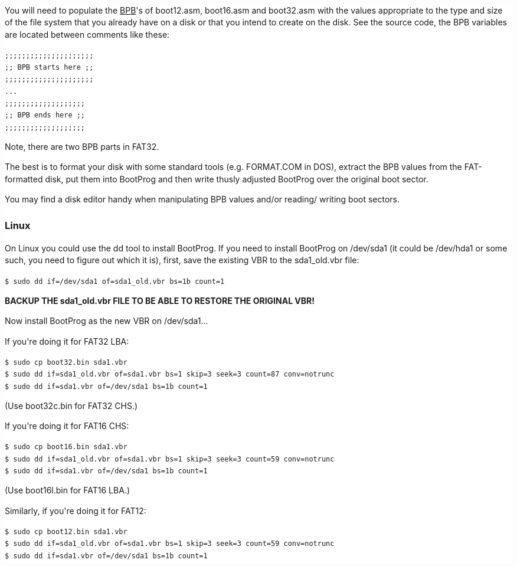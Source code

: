 You will need to populate the
[BPB](https://en.wikipedia.org/wiki/BIOS_parameter_block)'s of boot12.asm,
boot16.asm and boot32.asm with the values appropriate to the type and size of
the file system that you already have on a disk or that you intend to create on
the disk. See the source code, the BPB variables are located between comments
like these:

    ;;;;;;;;;;;;;;;;;;;;;
    ;; BPB starts here ;;
    ;;;;;;;;;;;;;;;;;;;;;
    ...
    ;;;;;;;;;;;;;;;;;;;
    ;; BPB ends here ;;
    ;;;;;;;;;;;;;;;;;;;

Note, there are two BPB parts in FAT32.

The best is to format your disk with some standard tools (e.g. FORMAT.COM in
DOS), extract the BPB values from the FAT-formatted disk, put them into BootProg
and then write thusly adjusted BootProg over the original boot sector.

You may find a disk editor handy when manipulating BPB values and/or reading/
writing boot sectors.

### Linux

On Linux you could use the dd tool to install BootProg. If you need to install
BootProg on /dev/sda1 (it could be /dev/hda1 or some such, you need to figure
out which it is), first, save the existing VBR to the sda1_old.vbr file:

    $ sudo dd if=/dev/sda1 of=sda1_old.vbr bs=1b count=1

**BACKUP THE sda1_old.vbr FILE TO BE ABLE TO RESTORE THE ORIGINAL VBR!**

Now install BootProg as the new VBR on /dev/sda1...

If you're doing it for FAT32 LBA:

    $ sudo cp boot32.bin sda1.vbr
    $ sudo dd if=sda1_old.vbr of=sda1.vbr bs=1 skip=3 seek=3 count=87 conv=notrunc
    $ sudo dd if=sda1.vbr of=/dev/sda1 bs=1b count=1

(Use boot32c.bin for FAT32 CHS.)

If you're doing it for FAT16 CHS:

    $ sudo cp boot16.bin sda1.vbr
    $ sudo dd if=sda1_old.vbr of=sda1.vbr bs=1 skip=3 seek=3 count=59 conv=notrunc
    $ sudo dd if=sda1.vbr of=/dev/sda1 bs=1b count=1

(Use boot16l.bin for FAT16 LBA.)

Similarly, if you're doing it for FAT12:

    $ sudo cp boot12.bin sda1.vbr
    $ sudo dd if=sda1_old.vbr of=sda1.vbr bs=1 skip=3 seek=3 count=59 conv=notrunc
    $ sudo dd if=sda1.vbr of=/dev/sda1 bs=1b count=1
